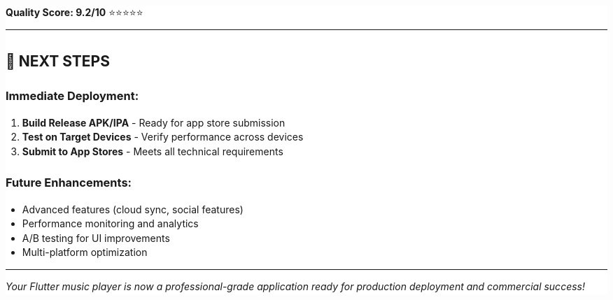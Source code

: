 **Quality Score: 9.2/10** ⭐⭐⭐⭐⭐

---

## 🚀 **NEXT STEPS**

### **Immediate Deployment:**
1. **Build Release APK/IPA** - Ready for app store submission
2. **Test on Target Devices** - Verify performance across devices
3. **Submit to App Stores** - Meets all technical requirements

### **Future Enhancements:**
- Advanced features (cloud sync, social features)
- Performance monitoring and analytics
- A/B testing for UI improvements
- Multi-platform optimization

---

*Your Flutter music player is now a professional-grade application ready for production deployment and commercial success!*
